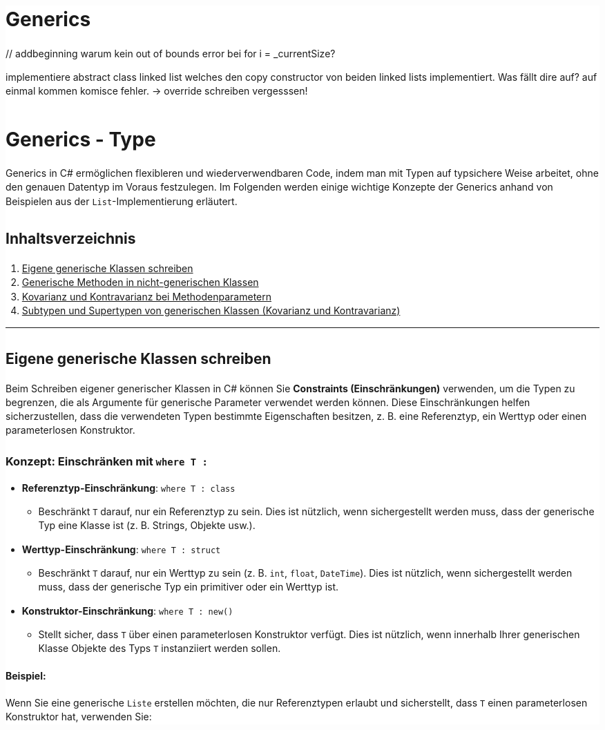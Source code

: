# Generics
// addbeginning warum kein out of bounds error bei for i = _currentSize?

implementiere abstract class linked list welches den copy constructor von beiden linked lists implementiert.
Was fällt dire auf? auf einmal kommen komisce fehler. -> override schreiben vergesssen!

# Generics - Type #

Generics in C# ermöglichen flexibleren und wiederverwendbaren Code, indem man mit Typen auf typsichere Weise arbeitet, ohne den genauen Datentyp im Voraus festzulegen. Im Folgenden werden einige wichtige Konzepte der Generics anhand von Beispielen aus der `List`-Implementierung erläutert.

## Inhaltsverzeichnis

1. [Eigene generische Klassen schreiben](#eigene-generische-klassen-schreiben)
2. [Generische Methoden in nicht-generischen Klassen](#generische-methoden-in-nicht-generischen-klassen)
3. [Kovarianz und Kontravarianz bei Methodenparametern](#Kovarianz-und-Kontravarianz-bei-Methodenparametern)
4. [Subtypen und Supertypen von generischen Klassen (Kovarianz und Kontravarianz)](#subtypen-und-supertypen-von-generischen-klassen)

---

## Eigene generische Klassen schreiben

Beim Schreiben eigener generischer Klassen in C# können Sie **Constraints (Einschränkungen)** verwenden, um die Typen zu begrenzen, die als Argumente für generische Parameter verwendet werden können. Diese Einschränkungen helfen sicherzustellen, dass die verwendeten Typen bestimmte Eigenschaften besitzen, z. B. eine Referenztyp, ein Werttyp oder einen parameterlosen Konstruktor.

### Konzept: Einschränken mit `where T :`

- **Referenztyp-Einschränkung**: `where T : class`
  - Beschränkt `T` darauf, nur ein Referenztyp zu sein. Dies ist nützlich, wenn sichergestellt werden muss, dass der generische Typ eine Klasse ist (z. B. Strings, Objekte usw.).

- **Werttyp-Einschränkung**: `where T : struct`
  - Beschränkt `T` darauf, nur ein Werttyp zu sein (z. B. `int`, `float`, `DateTime`). Dies ist nützlich, wenn sichergestellt werden muss, dass der generische Typ ein primitiver oder ein Werttyp ist.

- **Konstruktor-Einschränkung**: `where T : new()`
  - Stellt sicher, dass `T` über einen parameterlosen Konstruktor verfügt. Dies ist nützlich, wenn innerhalb Ihrer generischen Klasse Objekte des Typs `T` instanziiert werden sollen.

#### Beispiel:

Wenn Sie eine generische `Liste` erstellen möchten, die nur Referenztypen erlaubt und sicherstellt, dass `T` einen parameterlosen Konstruktor hat, verwenden Sie:
